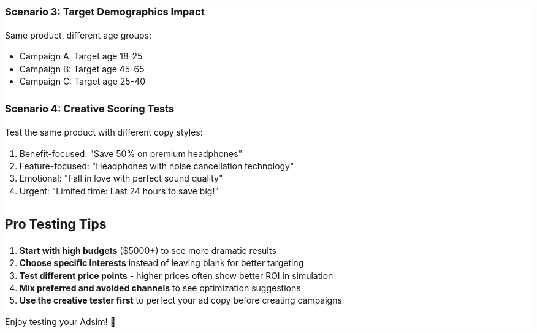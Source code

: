 ### Scenario 3: Target Demographics Impact
Same product, different age groups:
- Campaign A: Target age 18-25
- Campaign B: Target age 45-65
- Campaign C: Target age 25-40

### Scenario 4: Creative Scoring Tests
Test the same product with different copy styles:
1. Benefit-focused: "Save 50% on premium headphones"
2. Feature-focused: "Headphones with noise cancellation technology"  
3. Emotional: "Fall in love with perfect sound quality"
4. Urgent: "Limited time: Last 24 hours to save big!"

## Pro Testing Tips
1. **Start with high budgets** ($5000+) to see more dramatic results
2. **Choose specific interests** instead of leaving blank for better targeting
3. **Test different price points** - higher prices often show better ROI in simulation
4. **Mix preferred and avoided channels** to see optimization suggestions
5. **Use the creative tester first** to perfect your ad copy before creating campaigns

Enjoy testing your Adsim! 🚀